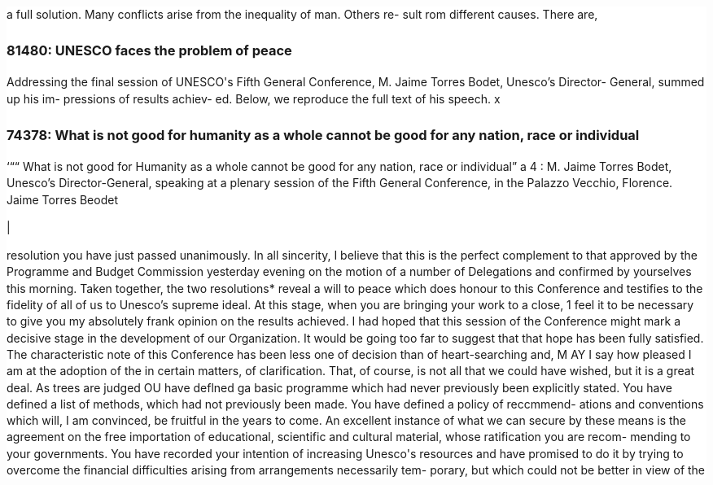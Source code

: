 a full solution. Many conflicts arise 
from the inequality of man. Others re- 
sult rom different causes. There are, 


### 81480: UNESCO faces the problem of peace

Addressing the final session 
of UNESCO's Fifth General 
Conference, M. Jaime Torres 
Bodet, Unesco’s Director- 
General, summed up his im- 
pressions of results achiev- 
ed. Below, we reproduce 
the full text of his speech. 
x 


### 74378: What is not good for humanity as a whole cannot be good for any nation, race or individual

‘““ What is not good for Humanity as a whole cannot be 
good for any nation, race or individual” 
a 4 : 
M. Jaime Torres Bodet, Unesco’s Director-General, speaking at a plenary session of the 
Fifth General Conference, in the Palazzo Vecchio, Florence. 
Jaime Torres Beodet 
  
| 
  
resolution you have just passed unanimously. In 
all sincerity, I believe that this is the perfect 
complement to that approved by the Programme 
and Budget Commission yesterday evening on the 
motion of a number of Delegations and confirmed by 
yourselves this morning. Taken together, the two 
resolutions* reveal a will to peace which does honour to 
this Conference and testifies to the fidelity of all of us 
to Unesco’s supreme ideal. 
At this stage, when you are bringing your work to a 
close, 1 feel it to be necessary to give you my absolutely 
frank opinion on the results achieved. I had hoped that 
this session of the Conference might mark a decisive 
stage in the development of our Organization. It would 
be going too far to suggest that that hope has been fully 
satisfied. The characteristic note of this Conference has 
been less one of decision than of heart-searching and, 
M AY I say how pleased I am at the adoption of the 
in certain matters, of clarification. That, of course, is 
not all that we could have wished, but it is a great deal. 
As trees are judged 
OU have deflned ga basic programme which had 
never previously been explicitly stated. You have 
defined a list of methods, which had not previously 
been made. You have defined a policy of reccmmend- 
ations and conventions which will, I am convinced, be 
fruitful in the years to come. An excellent instance of 
what we can secure by these means is the agreement 
on the free importation of educational, scientific and 
cultural material, whose ratification you are recom- 
mending to your governments. You have recorded your 
intention of increasing Unesco's resources and have 
promised to do it by trying to overcome the financial 
difficulties arising from arrangements necessarily tem- 
porary, but which could not be better in view of the 